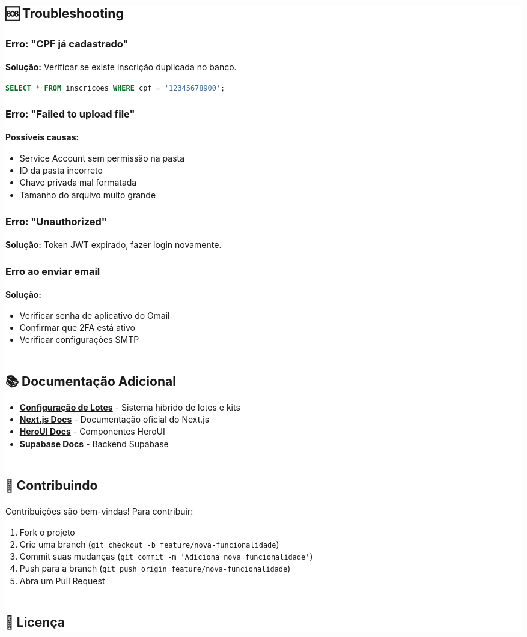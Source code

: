 
## 🆘 Troubleshooting

### Erro: "CPF já cadastrado"
**Solução:** Verificar se existe inscrição duplicada no banco.

```sql
SELECT * FROM inscricoes WHERE cpf = '12345678900';
```

### Erro: "Failed to upload file"
**Possíveis causas:**
- Service Account sem permissão na pasta
- ID da pasta incorreto
- Chave privada mal formatada
- Tamanho do arquivo muito grande

### Erro: "Unauthorized"
**Solução:** Token JWT expirado, fazer login novamente.

### Erro ao enviar email
**Solução:** 
- Verificar senha de aplicativo do Gmail
- Confirmar que 2FA está ativo
- Verificar configurações SMTP

---

## 📚 Documentação Adicional

- **[Configuração de Lotes](docs/CONFIGURACAO_SIMPLES.md)** - Sistema híbrido de lotes e kits
- **[Next.js Docs](https://nextjs.org/docs)** - Documentação oficial do Next.js
- **[HeroUI Docs](https://heroui.com/docs)** - Componentes HeroUI
- **[Supabase Docs](https://supabase.com/docs)** - Backend Supabase

---

## 🤝 Contribuindo

Contribuições são bem-vindas! Para contribuir:

1. Fork o projeto
2. Crie uma branch (`git checkout -b feature/nova-funcionalidade`)
3. Commit suas mudanças (`git commit -m 'Adiciona nova funcionalidade'`)
4. Push para a branch (`git push origin feature/nova-funcionalidade`)
5. Abra um Pull Request

---

## 📄 Licença

